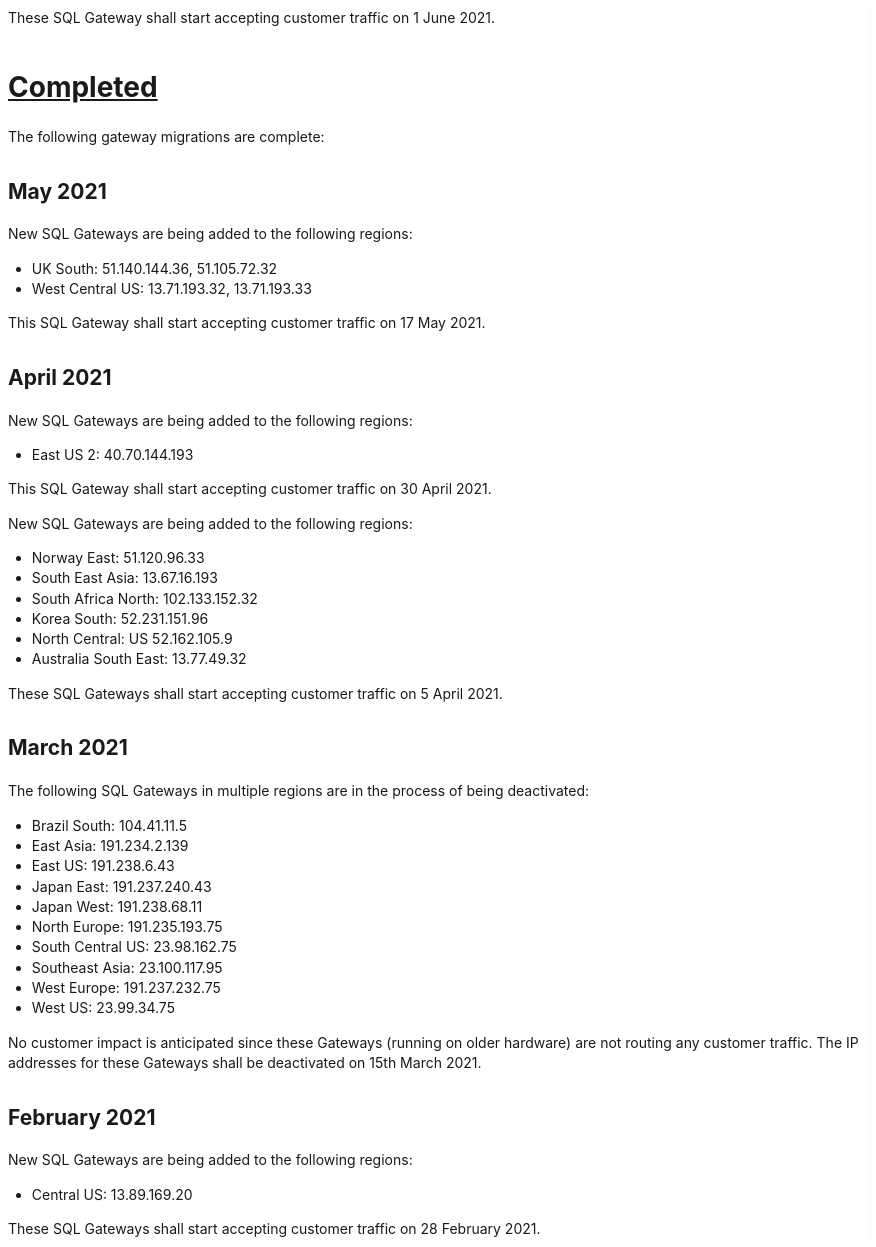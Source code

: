 These SQL Gateway shall start accepting customer traffic on 1 June 2021.

# [Completed](#tab/completed-ip)
The following gateway migrations are complete: 

## May 2021
New SQL Gateways are being added to the following regions:
- UK South:  51.140.144.36, 51.105.72.32  
- West Central US: 13.71.193.32, 13.71.193.33 

This SQL Gateway shall start accepting customer traffic on 17 May 2021.

## April 2021
New SQL Gateways are being added to the following regions:
- East US 2:  40.70.144.193

This SQL Gateway shall start accepting customer traffic on 30 April 2021.

New SQL Gateways are being added to the following regions:
- Norway East: 51.120.96.33
- South East Asia: 13.67.16.193
- South Africa North: 102.133.152.32
- Korea South: 52.231.151.96
- North Central: US 52.162.105.9
- Australia South East: 13.77.49.32 

These SQL Gateways shall start accepting customer traffic on 5 April 2021.

## March 2021
The following SQL Gateways in multiple regions are in the process of being deactivated:
- Brazil South: 104.41.11.5
- East Asia: 191.234.2.139
- East US: 191.238.6.43
- Japan East: 191.237.240.43
- Japan West: 191.238.68.11
- North Europe: 191.235.193.75
- South Central US: 23.98.162.75
- Southeast Asia: 23.100.117.95
- West Europe: 191.237.232.75
- West US: 23.99.34.75

No customer impact is anticipated since these Gateways (running on older hardware) are not routing any customer traffic. The IP addresses for these Gateways shall be deactivated on 15th March 2021.

## February 2021
New SQL Gateways are being added to the following regions:

- Central US: 13.89.169.20

These SQL Gateways shall start accepting customer traffic on 28 February 2021.

